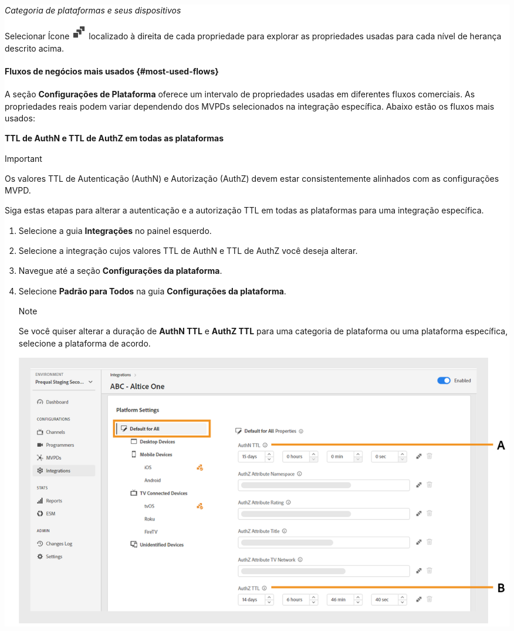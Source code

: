 
  *Categoria de plataformas e seus dispositivos*

Selecionar Ícone <img alt= "ícone de cadeia de herança" src="./assets/multiple-icon.svg" width="25"> localizado à direita de cada propriedade para explorar as propriedades usadas para cada nível de herança descrito acima.

#### Fluxos de negócios mais usados {#most-used-flows}

A seção **Configurações de Plataforma** oferece um intervalo de propriedades usadas em diferentes fluxos comerciais. As propriedades reais podem variar dependendo dos MVPDs selecionados na integração específica. Abaixo estão os fluxos mais usados:

**TTL de AuthN e TTL de AuthZ em todas as plataformas**

>[!IMPORTANT]
>
>Os valores TTL de Autenticação (AuthN) e Autorização (AuthZ) devem estar consistentemente alinhados com as configurações MVPD.

Siga estas etapas para alterar a autenticação e a autorização TTL em todas as plataformas para uma integração específica.

1. Selecione a guia **Integrações** no painel esquerdo.
1. Selecione a integração cujos valores TTL de AuthN e TTL de AuthZ você deseja alterar.
1. Navegue até a seção **Configurações da plataforma**.

1. Selecione **Padrão para Todos** na guia **Configurações da plataforma**.

   >[!NOTE]
   >
   >Se você quiser alterar a duração de **AuthN TTL** e **AuthZ TTL** para uma categoria de plataforma ou uma plataforma específica, selecione a plataforma de acordo.

   ![Alterar duração de TTL AuthN TTL AuthZ em todas as plataformas](assets/authn-ttl-authz-ttl-for-all-platform.png)
